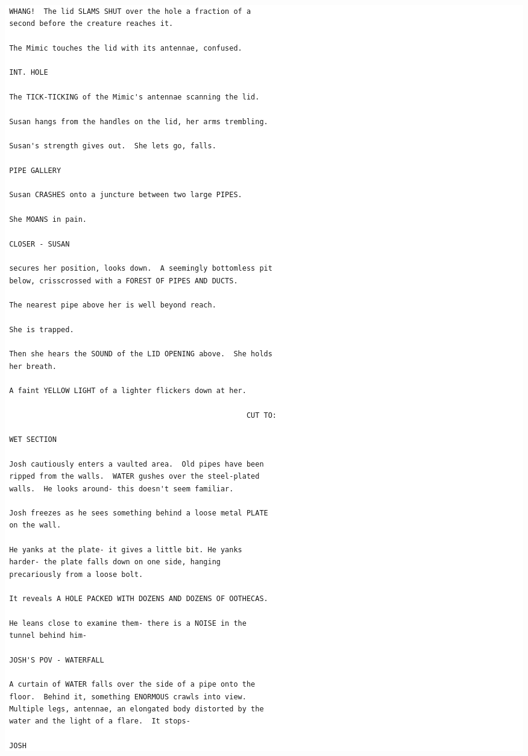      WHANG!  The lid SLAMS SHUT over the hole a fraction of a
     second before the creature reaches it.

     The Mimic touches the lid with its antennae, confused.

     INT. HOLE

     The TICK-TICKING of the Mimic's antennae scanning the lid.

     Susan hangs from the handles on the lid, her arms trembling.

     Susan's strength gives out.  She lets go, falls.

     PIPE GALLERY

     Susan CRASHES onto a juncture between two large PIPES.

     She MOANS in pain.

     CLOSER - SUSAN

     secures her position, looks down.  A seemingly bottomless pit
     below, crisscrossed with a FOREST OF PIPES AND DUCTS.

     The nearest pipe above her is well beyond reach.

     She is trapped.

     Then she hears the SOUND of the LID OPENING above.  She holds
     her breath.

     A faint YELLOW LIGHT of a lighter flickers down at her.

                                                            CUT TO:

     WET SECTION

     Josh cautiously enters a vaulted area.  Old pipes have been
     ripped from the walls.  WATER gushes over the steel-plated
     walls.  He looks around- this doesn't seem familiar.

     Josh freezes as he sees something behind a loose metal PLATE
     on the wall.

     He yanks at the plate- it gives a little bit. He yanks
     harder- the plate falls down on one side, hanging
     precariously from a loose bolt.

     It reveals A HOLE PACKED WITH DOZENS AND DOZENS OF OOTHECAS.

     He leans close to examine them- there is a NOISE in the
     tunnel behind him-

     JOSH'S POV - WATERFALL

     A curtain of WATER falls over the side of a pipe onto the
     floor.  Behind it, something ENORMOUS crawls into view.
     Multiple legs, antennae, an elongated body distorted by the
     water and the light of a flare.  It stops-

     JOSH
